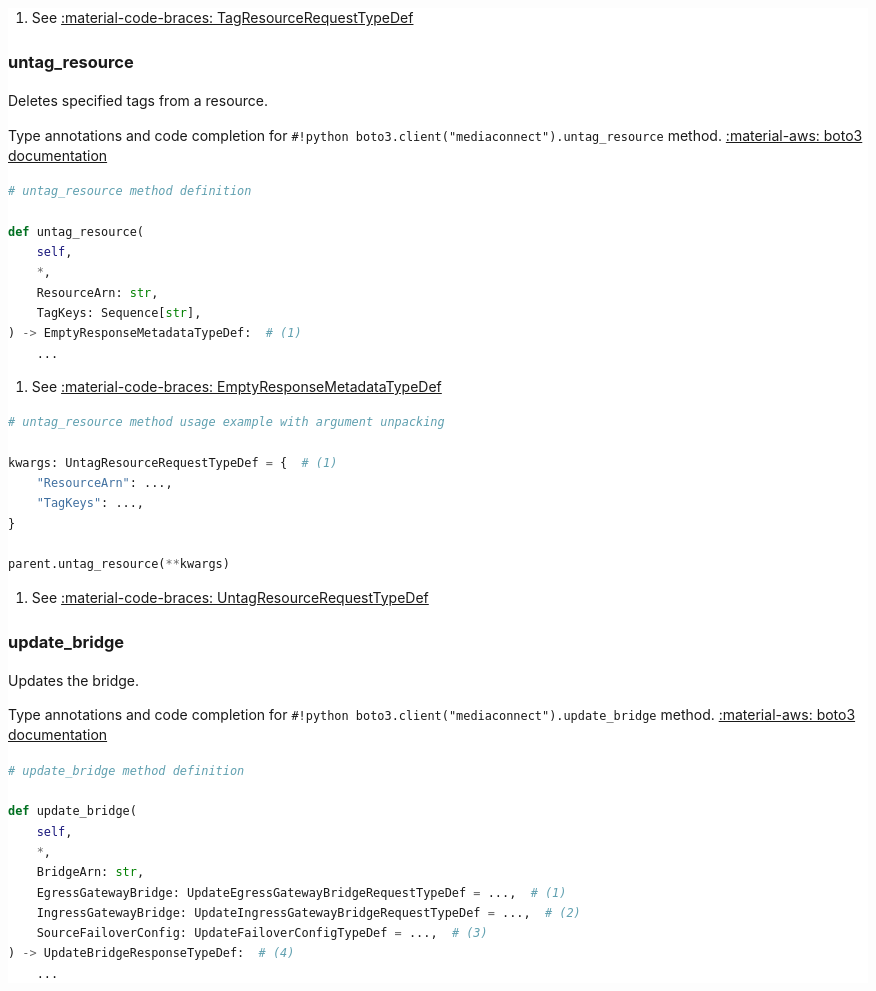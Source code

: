 1. See [:material-code-braces: TagResourceRequestTypeDef](./type_defs.md#tagresourcerequesttypedef)

### untag\_resource

Deletes specified tags from a resource.

Type annotations and code completion for `#!python boto3.client("mediaconnect").untag_resource` method.
[:material-aws: boto3 documentation](https://boto3.amazonaws.com/v1/documentation/api/latest/reference/services/mediaconnect/client/untag_resource.html)

```python
# untag_resource method definition

def untag_resource(
    self,
    *,
    ResourceArn: str,
    TagKeys: Sequence[str],
) -> EmptyResponseMetadataTypeDef:  # (1)
    ...
```

1. See [:material-code-braces: EmptyResponseMetadataTypeDef](./type_defs.md#emptyresponsemetadatatypedef)


```python
# untag_resource method usage example with argument unpacking

kwargs: UntagResourceRequestTypeDef = {  # (1)
    "ResourceArn": ...,
    "TagKeys": ...,
}

parent.untag_resource(**kwargs)
```

1. See [:material-code-braces: UntagResourceRequestTypeDef](./type_defs.md#untagresourcerequesttypedef)

### update\_bridge

Updates the bridge.

Type annotations and code completion for `#!python boto3.client("mediaconnect").update_bridge` method.
[:material-aws: boto3 documentation](https://boto3.amazonaws.com/v1/documentation/api/latest/reference/services/mediaconnect/client/update_bridge.html)

```python
# update_bridge method definition

def update_bridge(
    self,
    *,
    BridgeArn: str,
    EgressGatewayBridge: UpdateEgressGatewayBridgeRequestTypeDef = ...,  # (1)
    IngressGatewayBridge: UpdateIngressGatewayBridgeRequestTypeDef = ...,  # (2)
    SourceFailoverConfig: UpdateFailoverConfigTypeDef = ...,  # (3)
) -> UpdateBridgeResponseTypeDef:  # (4)
    ...
```
